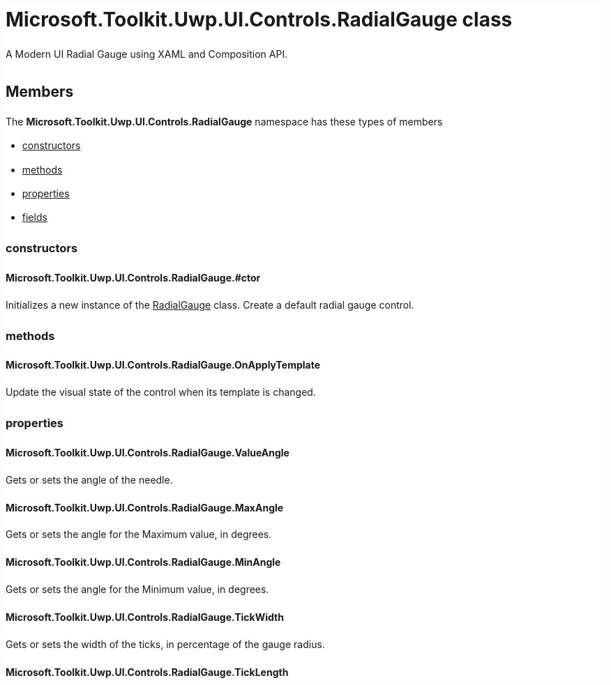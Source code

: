 
# Microsoft.Toolkit.Uwp.UI.Controls.RadialGauge class

A Modern UI Radial Gauge using XAML and Composition API.

## Members

The **Microsoft.Toolkit.Uwp.UI.Controls.RadialGauge** namespace has these types of members

* [constructors](#constructors)

* [methods](#methods)

* [properties](#properties)

* [fields](#fields)

### constructors

#### Microsoft.Toolkit.Uwp.UI.Controls.RadialGauge.#ctor

Initializes a new instance of the [RadialGauge](T_Microsoft_Toolkit_Uwp_UI_Controls_RadialGauge) class.
            Create a default radial gauge control.

### methods

#### Microsoft.Toolkit.Uwp.UI.Controls.RadialGauge.OnApplyTemplate

Update the visual state of the control when its template is changed.

### properties

#### Microsoft.Toolkit.Uwp.UI.Controls.RadialGauge.ValueAngle

Gets or sets the angle of the needle.

#### Microsoft.Toolkit.Uwp.UI.Controls.RadialGauge.MaxAngle

Gets or sets the angle for the Maximum value, in degrees.

#### Microsoft.Toolkit.Uwp.UI.Controls.RadialGauge.MinAngle

Gets or sets the angle for the Minimum value, in degrees.

#### Microsoft.Toolkit.Uwp.UI.Controls.RadialGauge.TickWidth

Gets or sets the width of the ticks, in percentage of the gauge radius.

#### Microsoft.Toolkit.Uwp.UI.Controls.RadialGauge.TickLength
